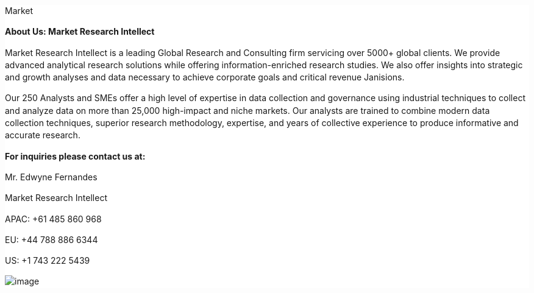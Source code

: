 Market</a></span></p><p><strong><span class="font-[700]">About Us: Market Research Intellect</span></strong></p><p><span class="">Market Research Intellect is a leading Global Research and Consulting firm servicing over 5000+ global clients. We provide advanced analytical research solutions while offering information-enriched research studies.&nbsp;</span>We also offer insights into strategic and growth analyses and data necessary to achieve corporate goals and critical revenue Janisions.</p><p><span class="">Our 250 Analysts and SMEs offer a high level of expertise in data collection and governance using industrial techniques to collect and analyze data on more than 25,000 high-impact and niche markets. Our analysts are trained to combine modern data collection techniques, superior research methodology, expertise, and years of collective experience to produce informative and accurate research.</span></p><p><strong>For inquiries please contact us at:</strong></p><p>Mr. Edwyne Fernandes</p><p>Market Research Intellect</p><p>APAC: +61 485 860 968</p><p>EU: +44 788 886 6344</p><p>US: +1 743 222 5439</p>
![image](https://github.com/user-attachments/assets/5813bd9b-abad-4323-8d9b-b1bc21e95481)
